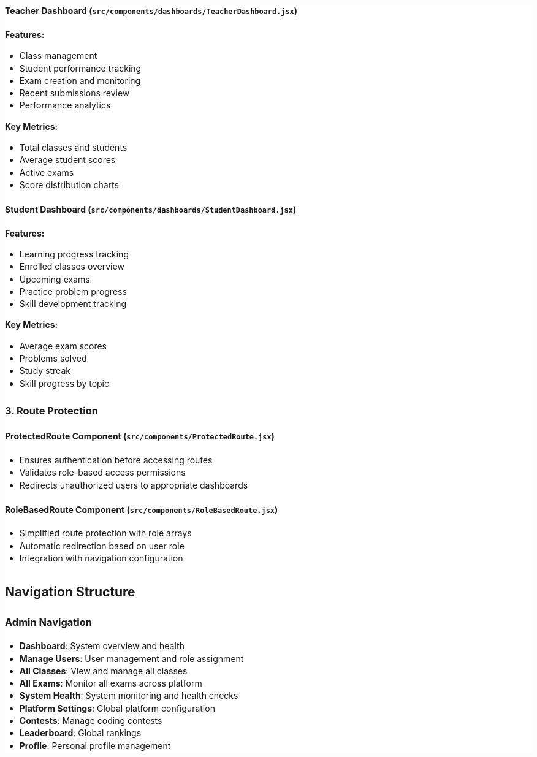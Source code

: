 #### Teacher Dashboard (`src/components/dashboards/TeacherDashboard.jsx`)
**Features:**
- Class management
- Student performance tracking
- Exam creation and monitoring
- Recent submissions review
- Performance analytics

**Key Metrics:**
- Total classes and students
- Average student scores
- Active exams
- Score distribution charts

#### Student Dashboard (`src/components/dashboards/StudentDashboard.jsx`)
**Features:**
- Learning progress tracking
- Enrolled classes overview
- Upcoming exams
- Practice problem progress
- Skill development tracking

**Key Metrics:**
- Average exam scores
- Problems solved
- Study streak
- Skill progress by topic

### 3. Route Protection

#### ProtectedRoute Component (`src/components/ProtectedRoute.jsx`)
- Ensures authentication before accessing routes
- Validates role-based access permissions
- Redirects unauthorized users to appropriate dashboards

#### RoleBasedRoute Component (`src/components/RoleBasedRoute.jsx`)
- Simplified route protection with role arrays
- Automatic redirection based on user role
- Integration with navigation configuration

## Navigation Structure

### Admin Navigation
- **Dashboard**: System overview and health
- **Manage Users**: User management and role assignment
- **All Classes**: View and manage all classes
- **All Exams**: Monitor all exams across platform
- **System Health**: System monitoring and health checks
- **Platform Settings**: Global platform configuration
- **Contests**: Manage coding contests
- **Leaderboard**: Global rankings
- **Profile**: Personal profile management
